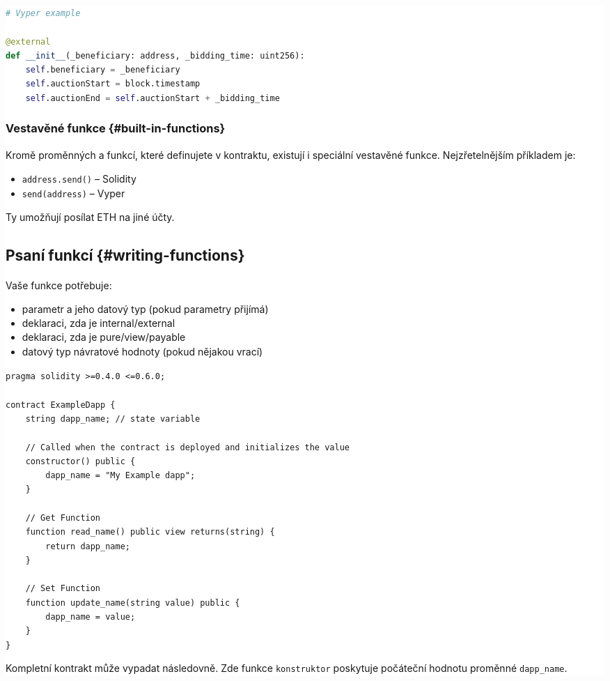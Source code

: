 ```python
# Vyper example

@external
def __init__(_beneficiary: address, _bidding_time: uint256):
    self.beneficiary = _beneficiary
    self.auctionStart = block.timestamp
    self.auctionEnd = self.auctionStart + _bidding_time
```

### Vestavěné funkce {#built-in-functions}

Kromě proměnných a funkcí, které definujete v kontraktu, existují i speciální vestavěné funkce. Nejzřetelnějším příkladem je:

- `address.send()` – Solidity
- `send(address)` – Vyper

Ty umožňují posílat ETH na jiné účty.

## Psaní funkcí {#writing-functions}

Vaše funkce potřebuje:

- parametr a jeho datový typ (pokud parametry přijímá)
- deklaraci, zda je internal/external
- deklaraci, zda je pure/view/payable
- datový typ návratové hodnoty (pokud nějakou vrací)

```solidity
pragma solidity >=0.4.0 <=0.6.0;

contract ExampleDapp {
    string dapp_name; // state variable

    // Called when the contract is deployed and initializes the value
    constructor() public {
        dapp_name = "My Example dapp";
    }

    // Get Function
    function read_name() public view returns(string) {
        return dapp_name;
    }

    // Set Function
    function update_name(string value) public {
        dapp_name = value;
    }
}
```

Kompletní kontrakt může vypadat následovně. Zde funkce `konstruktor` poskytuje počáteční hodnotu proměnné `dapp_name`.
